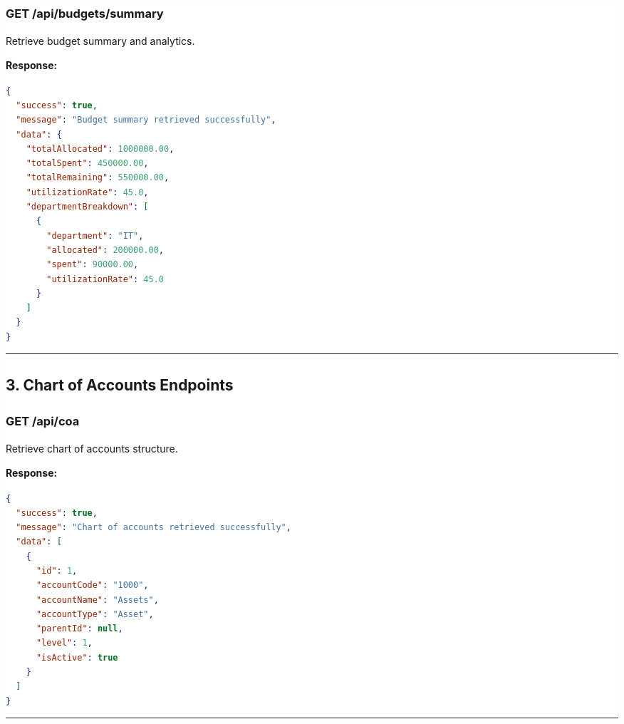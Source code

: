 ### GET /api/budgets/summary
Retrieve budget summary and analytics.

**Response:**
```json
{
  "success": true,
  "message": "Budget summary retrieved successfully",
  "data": {
    "totalAllocated": 1000000.00,
    "totalSpent": 450000.00,
    "totalRemaining": 550000.00,
    "utilizationRate": 45.0,
    "departmentBreakdown": [
      {
        "department": "IT",
        "allocated": 200000.00,
        "spent": 90000.00,
        "utilizationRate": 45.0
      }
    ]
  }
}
```

---

## 3. Chart of Accounts Endpoints

### GET /api/coa
Retrieve chart of accounts structure.

**Response:**
```json
{
  "success": true,
  "message": "Chart of accounts retrieved successfully",
  "data": [
    {
      "id": 1,
      "accountCode": "1000",
      "accountName": "Assets",
      "accountType": "Asset",
      "parentId": null,
      "level": 1,
      "isActive": true
    }
  ]
}
```

---
